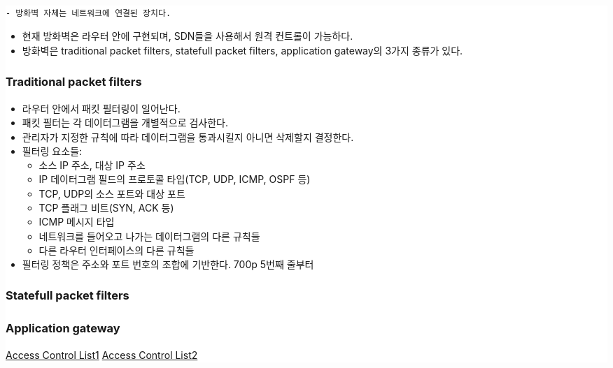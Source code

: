 	- 방화벽 자체는 네트워크에 연결된 장치다.
- 현재 방화벽은 라우터 안에 구현되며, SDN들을 사용해서 원격 컨트롤이 가능하다.
- 방화벽은 traditional packet filters, statefull packet filters, application gateway의 3가지 종류가 있다.
### Traditional packet filters
- 라우터 안에서 패킷 필터링이 일어난다.
- 패킷 필터는 각 데이터그램을 개별적으로 검사한다.
- 관리자가 지정한 규칙에 따라 데이터그램을 통과시킬지 아니면 삭제할지 결정한다.
- 필터링 요소들:
	- 소스 IP 주소, 대상 IP 주소
	- IP 데이터그램 필드의 프로토콜 타입(TCP, UDP, ICMP, OSPF 등)
	- TCP, UDP의 소스 포트와 대상 포트
	- TCP 플래그 비트(SYN, ACK 등)
	- ICMP 메시지 타입
	- 네트워크를 들어오고 나가는 데이터그램의 다른 규칙들
	- 다른 라우터 인터페이스의 다른 규칙들
- 필터링 정책은 주소와 포트 번호의 조합에 기반한다.
700p 5번째 줄부터

### Statefull packet filters

### Application gateway


[Access Control List1](https://eveningdev.tistory.com/65)
[Access Control List2](https://jdcyber.tistory.com/17)
